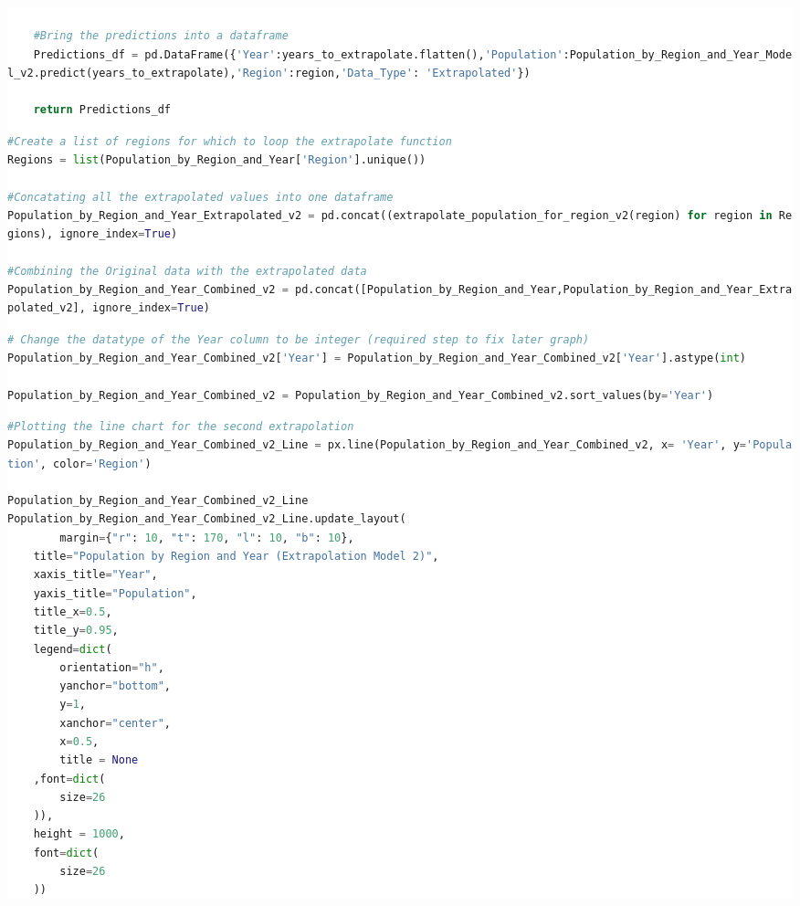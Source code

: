 ```python
    
    #Bring the predictions into a dataframe
    Predictions_df = pd.DataFrame({'Year':years_to_extrapolate.flatten(),'Population':Population_by_Region_and_Year_Model_v2.predict(years_to_extrapolate),'Region':region,'Data_Type': 'Extrapolated'})
    
    return Predictions_df
```


```python
#Create a list of regions for which to loop the extrapolate function
Regions = list(Population_by_Region_and_Year['Region'].unique())

#Concatating all the extrapolated values into one dataframe
Population_by_Region_and_Year_Extrapolated_v2 = pd.concat((extrapolate_population_for_region_v2(region) for region in Regions), ignore_index=True)

#Combining the Original data with the extrapolated data
Population_by_Region_and_Year_Combined_v2 = pd.concat([Population_by_Region_and_Year,Population_by_Region_and_Year_Extrapolated_v2], ignore_index=True)

```


```python
# Change the datatype of the Year column to be integer (required step to fix later graph)
Population_by_Region_and_Year_Combined_v2['Year'] = Population_by_Region_and_Year_Combined_v2['Year'].astype(int)

Population_by_Region_and_Year_Combined_v2 = Population_by_Region_and_Year_Combined_v2.sort_values(by='Year')
```


```python
#Plotting the line chart for the second extrapolation
Population_by_Region_and_Year_Combined_v2_Line = px.line(Population_by_Region_and_Year_Combined_v2, x= 'Year', y='Population', color='Region')

Population_by_Region_and_Year_Combined_v2_Line
Population_by_Region_and_Year_Combined_v2_Line.update_layout(
        margin={"r": 10, "t": 170, "l": 10, "b": 10},
    title="Population by Region and Year (Extrapolation Model 2)",
    xaxis_title="Year",
    yaxis_title="Population",
    title_x=0.5,
    title_y=0.95, 
    legend=dict(
        orientation="h", 
        yanchor="bottom", 
        y=1, 
        xanchor="center",  
        x=0.5,
        title = None
    ,font=dict(
        size=26 
    )),
    height = 1000,
    font=dict(
        size=26 
    ))
```
